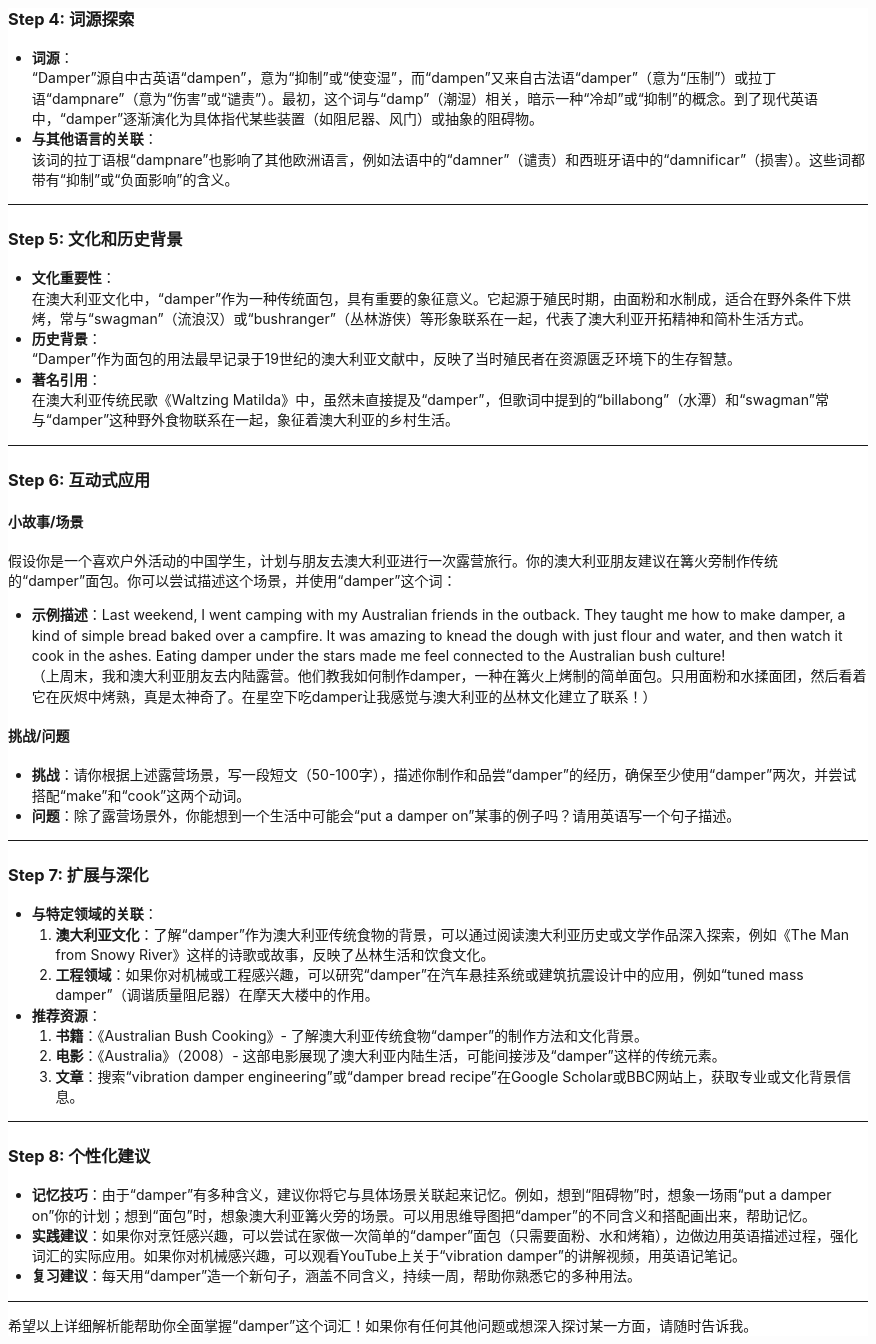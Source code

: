 
### Step 4: 词源探索
- **词源**：  
  “Damper”源自中古英语“dampen”，意为“抑制”或“使变湿”，而“dampen”又来自古法语“damper”（意为“压制”）或拉丁语“dampnare”（意为“伤害”或“谴责”）。最初，这个词与“damp”（潮湿）相关，暗示一种“冷却”或“抑制”的概念。到了现代英语中，“damper”逐渐演化为具体指代某些装置（如阻尼器、风门）或抽象的阻碍物。
- **与其他语言的关联**：  
  该词的拉丁语根“dampnare”也影响了其他欧洲语言，例如法语中的“damner”（谴责）和西班牙语中的“damnificar”（损害）。这些词都带有“抑制”或“负面影响”的含义。

---

### Step 5: 文化和历史背景
- **文化重要性**：  
  在澳大利亚文化中，“damper”作为一种传统面包，具有重要的象征意义。它起源于殖民时期，由面粉和水制成，适合在野外条件下烘烤，常与“swagman”（流浪汉）或“bushranger”（丛林游侠）等形象联系在一起，代表了澳大利亚开拓精神和简朴生活方式。  
- **历史背景**：  
  “Damper”作为面包的用法最早记录于19世纪的澳大利亚文献中，反映了当时殖民者在资源匮乏环境下的生存智慧。  
- **著名引用**：  
  在澳大利亚传统民歌《Waltzing Matilda》中，虽然未直接提及“damper”，但歌词中提到的“billabong”（水潭）和“swagman”常与“damper”这种野外食物联系在一起，象征着澳大利亚的乡村生活。

---

### Step 6: 互动式应用
#### 小故事/场景
假设你是一个喜欢户外活动的中国学生，计划与朋友去澳大利亚进行一次露营旅行。你的澳大利亚朋友建议在篝火旁制作传统的“damper”面包。你可以尝试描述这个场景，并使用“damper”这个词：  
- **示例描述**：Last weekend, I went camping with my Australian friends in the outback. They taught me how to make damper, a kind of simple bread baked over a campfire. It was amazing to knead the dough with just flour and water, and then watch it cook in the ashes. Eating damper under the stars made me feel connected to the Australian bush culture!  
  （上周末，我和澳大利亚朋友去内陆露营。他们教我如何制作damper，一种在篝火上烤制的简单面包。只用面粉和水揉面团，然后看着它在灰烬中烤熟，真是太神奇了。在星空下吃damper让我感觉与澳大利亚的丛林文化建立了联系！）

#### 挑战/问题
- **挑战**：请你根据上述露营场景，写一段短文（50-100字），描述你制作和品尝“damper”的经历，确保至少使用“damper”两次，并尝试搭配“make”和“cook”这两个动词。  
- **问题**：除了露营场景外，你能想到一个生活中可能会“put a damper on”某事的例子吗？请用英语写一个句子描述。

---

### Step 7: 扩展与深化
- **与特定领域的关联**：  
  1. **澳大利亚文化**：了解“damper”作为澳大利亚传统食物的背景，可以通过阅读澳大利亚历史或文学作品深入探索，例如《The Man from Snowy River》这样的诗歌或故事，反映了丛林生活和饮食文化。  
  2. **工程领域**：如果你对机械或工程感兴趣，可以研究“damper”在汽车悬挂系统或建筑抗震设计中的应用，例如“tuned mass damper”（调谐质量阻尼器）在摩天大楼中的作用。  
- **推荐资源**：  
  1. **书籍**：《Australian Bush Cooking》- 了解澳大利亚传统食物“damper”的制作方法和文化背景。  
  2. **电影**：《Australia》（2008）- 这部电影展现了澳大利亚内陆生活，可能间接涉及“damper”这样的传统元素。  
  3. **文章**：搜索“vibration damper engineering”或“damper bread recipe”在Google Scholar或BBC网站上，获取专业或文化背景信息。

---

### Step 8: 个性化建议
- **记忆技巧**：由于“damper”有多种含义，建议你将它与具体场景关联起来记忆。例如，想到“阻碍物”时，想象一场雨“put a damper on”你的计划；想到“面包”时，想象澳大利亚篝火旁的场景。可以用思维导图把“damper”的不同含义和搭配画出来，帮助记忆。
- **实践建议**：如果你对烹饪感兴趣，可以尝试在家做一次简单的“damper”面包（只需要面粉、水和烤箱），边做边用英语描述过程，强化词汇的实际应用。如果你对机械感兴趣，可以观看YouTube上关于“vibration damper”的讲解视频，用英语记笔记。
- **复习建议**：每天用“damper”造一个新句子，涵盖不同含义，持续一周，帮助你熟悉它的多种用法。

---

希望以上详细解析能帮助你全面掌握“damper”这个词汇！如果你有任何其他问题或想深入探讨某一方面，请随时告诉我。